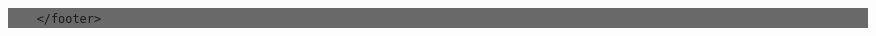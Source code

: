         </footer>
</html>
<style>
    input {
        border-radius: 45%;
    }
    #whatsap1 {
        background-color: darkgreen;
    }
    #instagram1 {
        background-color: indianred;
    }
    #facebook1 {
        background-color: blue;
    }
    footer {
        display: flex;
        justify-content : space-between;
       
position: fixed;
left: 0;
bottom: 0;
width: 100%;
        background: linear-gradient( black , grey);
    }
    header {
        background: linear-gradient(black , grey);
        text-align : center;
    }
    body {
        background-color: dimgray;
    }
    #btn { border: none;
        background: none;
    }
#contact {
 
 width:fit-content;
}    
#connect {
    
    width: fit-content;
}
</style>

